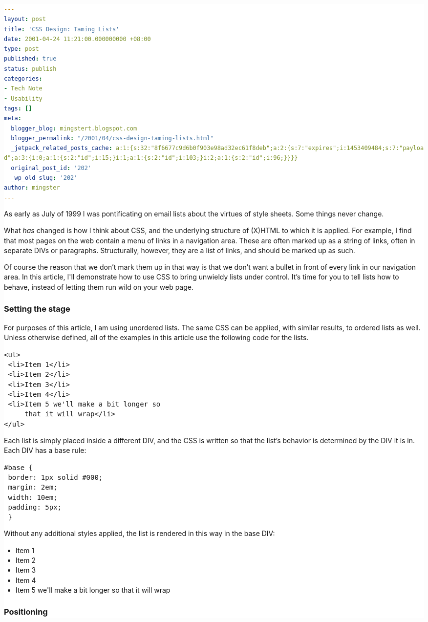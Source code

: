 ```yaml
---
layout: post
title: 'CSS Design: Taming Lists'
date: 2001-04-24 11:21:00.000000000 +08:00
type: post
published: true
status: publish
categories:
- Tech Note
- Usability
tags: []
meta:
  blogger_blog: mingstert.blogspot.com
  blogger_permalink: "/2001/04/css-design-taming-lists.html"
  _jetpack_related_posts_cache: a:1:{s:32:"8f6677c9d6b0f903e98ad32ec61f8deb";a:2:{s:7:"expires";i:1453409484;s:7:"payload";a:3:{i:0;a:1:{s:2:"id";i:15;}i:1;a:1:{s:2:"id";i:103;}i:2;a:1:{s:2:"id";i:96;}}}}
  original_post_id: '202'
  _wp_old_slug: '202'
author: mingster
---
```

<p>As early as July of 1999 I was pontificating on email lists about the virtues of style sheets. Some things never change. </p>
<p>What <em>has</em> changed is how I think about CSS, and the underlying structure of (X)HTML to which it is applied. For example, I find that most pages on the web contain a menu of links in a navigation area. These are often marked up as a string of links, often in separate DIVs or paragraphs. Structurally, however, they are a list of links, and should be marked up as such. </p>
<p>Of course the reason that we don’t mark them up in that way is that we don’t want a bullet in front of every link in our navigation area. In this article, I'll demonstrate how to use CSS to bring unwieldy lists under control. It’s time for you to tell lists how to behave, instead of letting them run wild on your web page. </p>
<p>
<h3>Setting the stage</h3>
<p>For purposes of this article, I am using unordered lists. The same CSS can be applied, with similar results, to ordered lists as well. Unless otherwise defined, all of the examples in this article use the following code for the lists.</p>
<pre>&lt;ul&gt;<br /> &lt;li&gt;Item 1&lt;/li&gt;<br /> &lt;li&gt;Item 2&lt;/li&gt;<br /> &lt;li&gt;Item 3&lt;/li&gt;<br /> &lt;li&gt;Item 4&lt;/li&gt;<br /> &lt;li&gt;Item 5 we'll make a bit longer so<br />     that it will wrap&lt;/li&gt;<br />&lt;/ul&gt;<br /></pre>
<p>
<p>Each list is simply placed inside a different DIV, and the CSS is written so that the list’s behavior is determined by the DIV it is in. Each DIV has a base rule: </p>
<pre>#base {<br /> border: 1px solid #000;<br /> margin: 2em;<br /> width: 10em;<br /> padding: 5px;<br /> }<br /></pre>
<p>
<p>Without any additional styles applied, the list is rendered in this way in the base DIV: </p>
<div id="base">
<ul />
<li>Item 1
<li>Item 2
<li>Item 3
<li>Item 4
<li>Item 5 we'll make a bit longer so that it will wrap </li>
</li>
</li>
</li>
</li>
</div>
<p>
<h3>Positioning</h3>
<p>